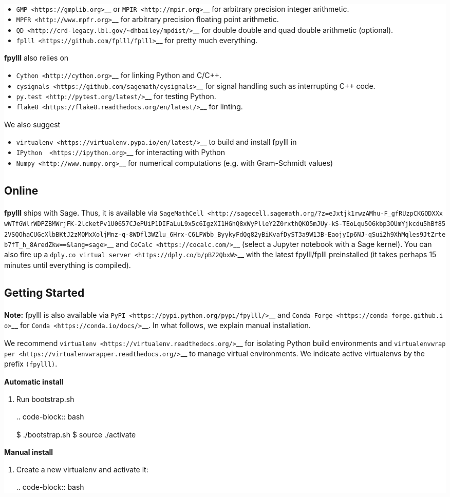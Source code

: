 - `GMP <https://gmplib.org>`__ or `MPIR <http://mpir.org>`__ for arbitrary precision integer arithmetic.
- `MPFR <http://www.mpfr.org>`__ for arbitrary precision floating point arithmetic.
- `QD <http://crd-legacy.lbl.gov/~dhbailey/mpdist/>`__ for double double and quad double arithmetic (optional).
- `fplll <https://github.com/fplll/fplll>`__ for pretty much everything.

**fpylll** also relies on

- `Cython <http://cython.org>`__ for linking Python and C/C++.
- `cysignals <https://github.com/sagemath/cysignals>`__ for signal handling such as interrupting C++ code.
- `py.test <http://pytest.org/latest/>`__ for testing Python.
- `flake8 <https://flake8.readthedocs.org/en/latest/>`__ for linting.

We also suggest

- `virtualenv <https://virtualenv.pypa.io/en/latest/>`__ to build and install fpylll in
- `IPython  <https://ipython.org>`__ for interacting with Python
- `Numpy <http://www.numpy.org>`__ for numerical computations (e.g. with Gram-Schmidt values)

Online
------

**fpylll** ships with Sage. Thus, it is available via `SageMathCell <http://sagecell.sagemath.org/?z=eJxtjk1rwzAMhu-F_gfRUzpCKGODXXxwWTfGWlrWDPZBMWrjFK-2lcketPv1U0657CJePUiP1DIFaLuL9x5c6IgzXI1HGhQ8xWyPlleY2Z0rxthQKO5mJUy-kS-TEoLqu5O6kbp3OUmYjkcdu5hBf852VSQOhaCUGcXlbBKtJ2zMQMxXoljMnz-q-8WDfl3WZlu_6Hrx-C6LPWbb_ByykyFdQg82yBiKvafDyST3a9W13B-EaojyIp6NJ-qSui2h9XhMqles9JtZrteb7fT_h_8AredZkw==&lang=sage>`__ and `CoCalc <https://cocalc.com/>`__ (select a Jupyter notebook with a Sage kernel). You can also fire up a `dply.co virtual server <https://dply.co/b/pBZ2QbxW>`__ with the latest fpylll/fplll preinstalled (it takes perhaps 15 minutes until everything is compiled).

Getting Started
---------------

**Note:** fpylll is also available via `PyPI <https://pypi.python.org/pypi/fpylll/>`__ and `Conda-Forge <https://conda-forge.github.io>`__ for `Conda <https://conda.io/docs/>`__. In what follows, we explain manual installation.

We recommend `virtualenv <https://virtualenv.readthedocs.org/>`__ for isolating Python build environments and `virtualenvwrapper <https://virtualenvwrapper.readthedocs.org/>`__ to manage virtual environments.
We indicate active virtualenvs by the prefix ``(fpylll)``.

**Automatic install**

1. Run bootstrap.sh

   .. code-block:: bash

     $ ./bootstrap.sh
     $ source ./activate

**Manual install**

1. Create a new virtualenv and activate it:

   .. code-block:: bash
